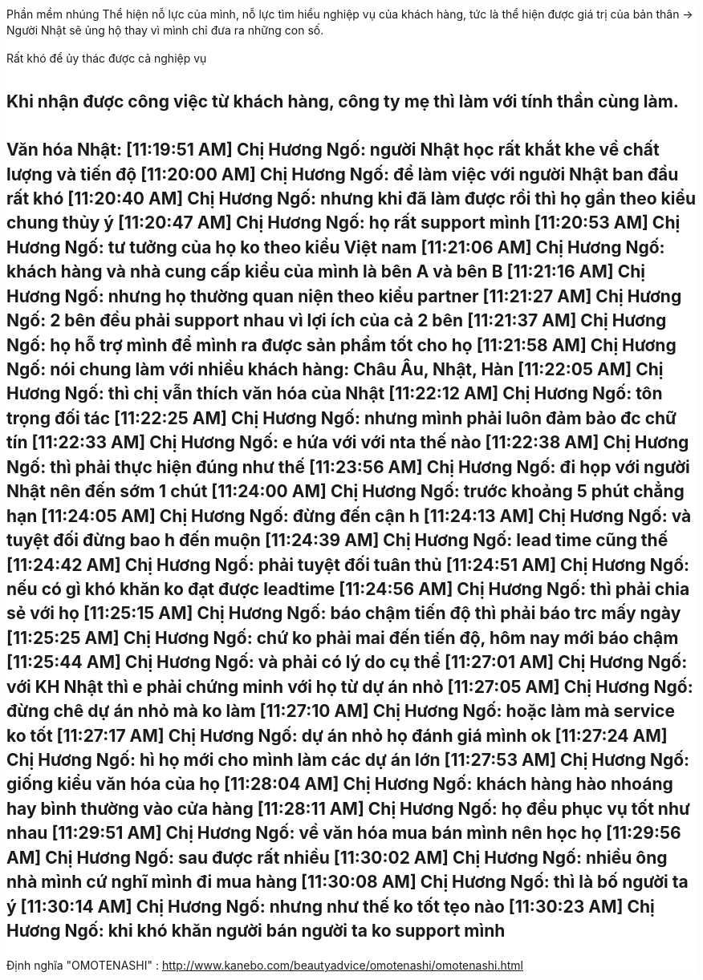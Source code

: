 Phần mềm nhúng
Thể hiện nỗ lực của mình, nỗ lực tìm hiểu nghiệp vụ của khách hàng, tức là thể hiện được giá trị của bản thân -> Người Nhật sẽ ủng hộ thay vì mình chỉ đưa ra những con số.

Rất khó để ủy thác được cả nghiệp vụ

Khi nhận được công việc từ khách hàng, công ty mẹ thì làm với tính thần cùng làm.
--------------------------------------------------------------
Văn hóa Nhật:
[11:19:51 AM] Chị Hương Ngố: người Nhật học rất khắt khe về chất lượng và tiến độ
[11:20:00 AM] Chị Hương Ngố: để làm việc với người Nhật ban đầu rất khó
[11:20:40 AM] Chị Hương Ngố: nhưng khi đã làm được rồi thì họ gần theo kiểu chung thủy ý
[11:20:47 AM] Chị Hương Ngố: họ rất support mình
[11:20:53 AM] Chị Hương Ngố: tư tưởng của họ ko theo kiểu Việt nam
[11:21:06 AM] Chị Hương Ngố: khách hàng và nhà cung cấp kiểu của mình là bên A và bên B
[11:21:16 AM] Chị Hương Ngố: nhưng họ thường quan niện theo kiểu partner
[11:21:27 AM] Chị Hương Ngố: 2 bên đều phải support nhau vì lợi ích của cả 2 bên
[11:21:37 AM] Chị Hương Ngố: họ hỗ trợ mình để mình ra được sản phẩm tốt cho họ
[11:21:58 AM] Chị Hương Ngố: nói chung làm với nhiều khách hàng: Châu Âu, Nhật, Hàn
[11:22:05 AM] Chị Hương Ngố: thì chị vẫn thích văn hóa của Nhật
[11:22:12 AM] Chị Hương Ngố: tôn trọng đối tác
[11:22:25 AM] Chị Hương Ngố: nhưng mình phải luôn đảm bảo đc chữ tín
[11:22:33 AM] Chị Hương Ngố: e hứa với với nta thế nào
[11:22:38 AM] Chị Hương Ngố: thì phải thực hiện đúng như thế
[11:23:56 AM] Chị Hương Ngố: đi họp với người Nhật nên đến sớm 1 chút
[11:24:00 AM] Chị Hương Ngố: trước khoảng 5 phút chẳng hạn
[11:24:05 AM] Chị Hương Ngố: đừng đến cận h
[11:24:13 AM] Chị Hương Ngố: và tuyệt đối đừng bao h đến muộn
[11:24:39 AM] Chị Hương Ngố: lead time cũng thế
[11:24:42 AM] Chị Hương Ngố: phải tuyệt đối tuân thủ
[11:24:51 AM] Chị Hương Ngố: nếu có gì khó khăn ko đạt được leadtime
[11:24:56 AM] Chị Hương Ngố: thì phải chia sẻ với họ
[11:25:15 AM] Chị Hương Ngố: báo chậm tiến độ thì phải báo trc mấy ngày
[11:25:25 AM] Chị Hương Ngố: chứ ko phải mai đến tiến độ, hôm nay mới báo chậm
[11:25:44 AM] Chị Hương Ngố: và phải có lý do cụ thể
[11:27:01 AM] Chị Hương Ngố: với KH Nhật thì e phải chứng minh với họ từ dự án nhỏ
[11:27:05 AM] Chị Hương Ngố: đừng chê dự án nhỏ mà ko làm
[11:27:10 AM] Chị Hương Ngố: hoặc làm mà service ko tốt
[11:27:17 AM] Chị Hương Ngố: dự án nhỏ họ đánh giá mình ok
[11:27:24 AM] Chị Hương Ngố: hì họ mới cho mình làm các dự án lớn
[11:27:53 AM] Chị Hương Ngố: giống kiểu văn hóa của họ
[11:28:04 AM] Chị Hương Ngố: khách hàng hào nhoáng hay bình thường vào cửa hàng
[11:28:11 AM] Chị Hương Ngố: họ đều phục vụ tốt như nhau
[11:29:51 AM] Chị Hương Ngố: về văn hóa mua bán mình nên học họ
[11:29:56 AM] Chị Hương Ngố: sau được rất nhiều
[11:30:02 AM] Chị Hương Ngố: nhiều ông nhà mình cứ nghĩ mình đi mua hàng
[11:30:08 AM] Chị Hương Ngố: thì là bố người ta ý
[11:30:14 AM] Chị Hương Ngố: nhưng như thế ko tốt tẹo nào
[11:30:23 AM] Chị Hương Ngố: khi khó khăn người bán người ta ko support mình
------------------------------------------------------------------------------------------------
Định nghĩa "OMOTENASHI" : http://www.kanebo.com/beautyadvice/omotenashi/omotenashi.html
